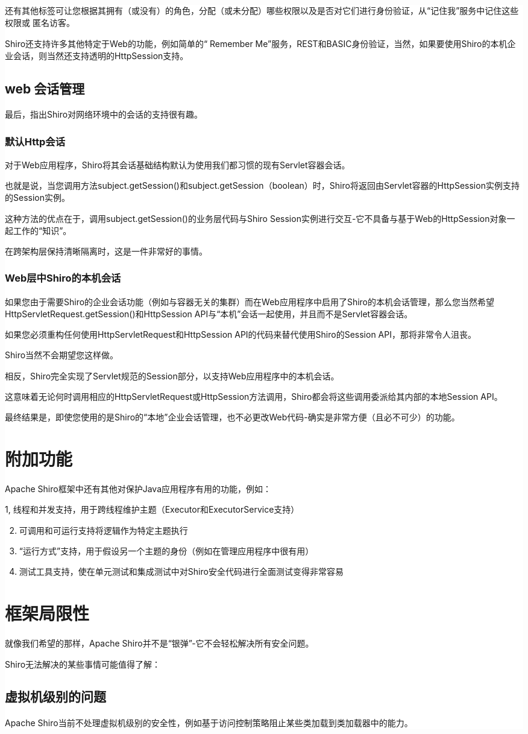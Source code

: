 还有其他标签可让您根据其拥有（或没有）的角色，分配（或未分配）哪些权限以及是否对它们进行身份验证，从“记住我”服务中记住这些权限或 匿名访客。

Shiro还支持许多其他特定于Web的功能，例如简单的“ Remember Me”服务，REST和BASIC身份验证，当然，如果要使用Shiro的本机企业会话，则当然还支持透明的HttpSession支持。 

## web 会话管理

最后，指出Shiro对网络环境中的会话的支持很有趣。

### 默认Http会话

对于Web应用程序，Shiro将其会话基础结构默认为使用我们都习惯的现有Servlet容器会话。

也就是说，当您调用方法subject.getSession()和subject.getSession（boolean）时，Shiro将返回由Servlet容器的HttpSession实例支持的Session实例。

这种方法的优点在于，调用subject.getSession()的业务层代码与Shiro Session实例进行交互-它不具备与基于Web的HttpSession对象一起工作的“知识”。

在跨架构层保持清晰隔离时，这是一件非常好的事情。

### Web层中Shiro的本机会话

如果您由于需要Shiro的企业会话功能（例如与容器无关的集群）而在Web应用程序中启用了Shiro的本机会话管理，那么您当然希望HttpServletRequest.getSession()和HttpSession API与“本机”会话一起使用，并且而不是Servlet容器会话。

如果您必须重构任何使用HttpServletRequest和HttpSession API的代码来替代使用Shiro的Session API，那将非常令人沮丧。

 Shiro当然不会期望您这样做。
 
 相反，Shiro完全实现了Servlet规范的Session部分，以支持Web应用程序中的本机会话。
 
 这意味着无论何时调用相应的HttpServletRequest或HttpSession方法调用，Shiro都会将这些调用委派给其内部的本地Session API。
 
 最终结果是，即使您使用的是Shiro的“本地”企业会话管理，也不必更改Web代码-确实是非常方便（且必不可少）的功能。

# 附加功能

Apache Shiro框架中还有其他对保护Java应用程序有用的功能，例如：

1, 线程和并发支持，用于跨线程维护主题（Executor和ExecutorService支持）

2. 可调用和可运行支持将逻辑作为特定主题执行

3. “运行方式”支持，用于假设另一个主题的身份（例如在管理应用程序中很有用）

4. 测试工具支持，使在单元测试和集成测试中对Shiro安全代码进行全面测试变得非常容易

# 框架局限性

就像我们希望的那样，Apache Shiro并不是“银弹”-它不会轻松解决所有安全问题。 

Shiro无法解决的某些事情可能值得了解：

## 虚拟机级别的问题

Apache Shiro当前不处理虚拟机级别的安全性，例如基于访问控制策略阻止某些类加载到类加载器中的能力。
